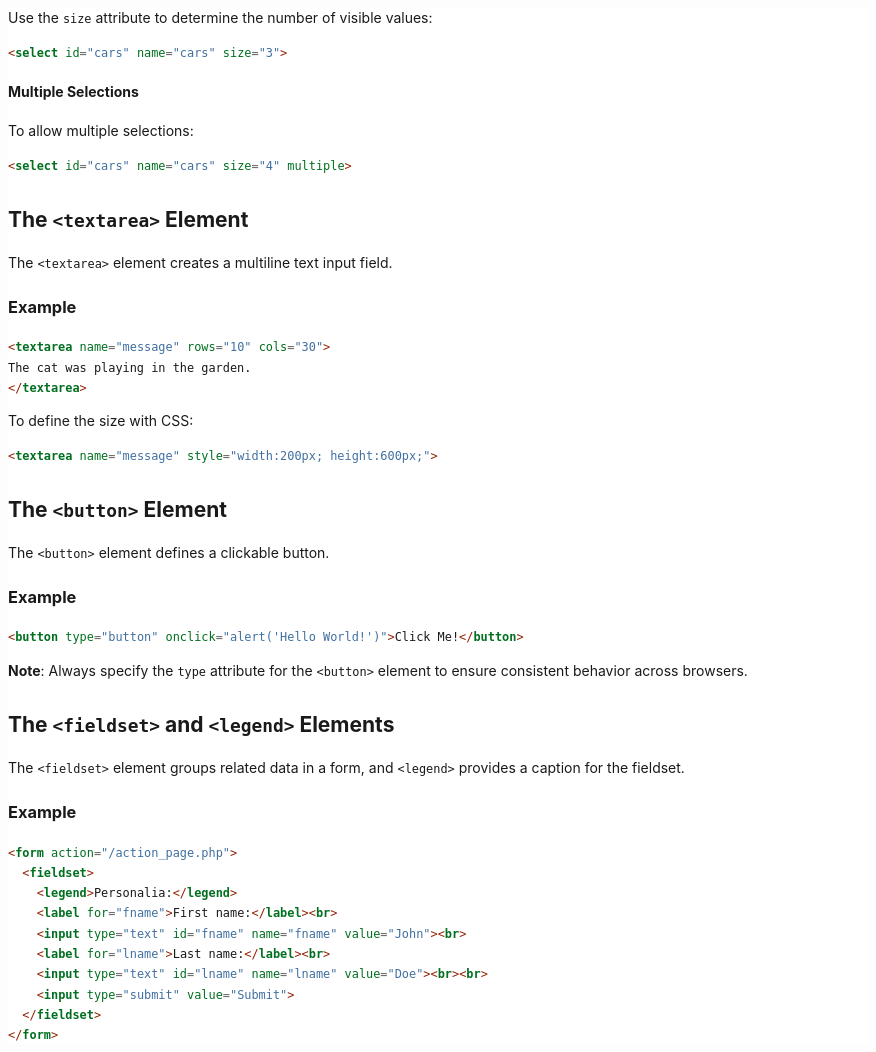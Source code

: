 Use the `size` attribute to determine the number of visible values:

```html
<select id="cars" name="cars" size="3">
```

#### Multiple Selections

To allow multiple selections:

```html
<select id="cars" name="cars" size="4" multiple>
```

## The `<textarea>` Element

The `<textarea>` element creates a multiline text input field.

### Example

```html
<textarea name="message" rows="10" cols="30">
The cat was playing in the garden.
</textarea>
```

To define the size with CSS:

```html
<textarea name="message" style="width:200px; height:600px;">
```

## The `<button>` Element

The `<button>` element defines a clickable button.

### Example

```html
<button type="button" onclick="alert('Hello World!')">Click Me!</button>
```

**Note**: Always specify the `type` attribute for the `<button>` element to ensure consistent behavior across browsers.

## The `<fieldset>` and `<legend>` Elements

The `<fieldset>` element groups related data in a form, and `<legend>` provides a caption for the fieldset.

### Example

```html
<form action="/action_page.php">
  <fieldset>
    <legend>Personalia:</legend>
    <label for="fname">First name:</label><br>
    <input type="text" id="fname" name="fname" value="John"><br>
    <label for="lname">Last name:</label><br>
    <input type="text" id="lname" name="lname" value="Doe"><br><br>
    <input type="submit" value="Submit">
  </fieldset>
</form>
```
